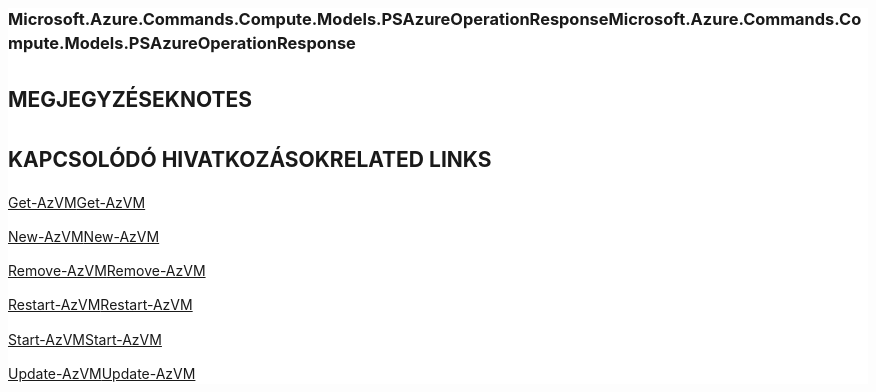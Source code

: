 ### <span data-ttu-id="3aca5-145">Microsoft.Azure.Commands.Compute.Models.PSAzureOperationResponse</span><span class="sxs-lookup"><span data-stu-id="3aca5-145">Microsoft.Azure.Commands.Compute.Models.PSAzureOperationResponse</span></span>

## <span data-ttu-id="3aca5-146">MEGJEGYZÉSEK</span><span class="sxs-lookup"><span data-stu-id="3aca5-146">NOTES</span></span>

## <span data-ttu-id="3aca5-147">KAPCSOLÓDÓ HIVATKOZÁSOK</span><span class="sxs-lookup"><span data-stu-id="3aca5-147">RELATED LINKS</span></span>

[<span data-ttu-id="3aca5-148">Get-AzVM</span><span class="sxs-lookup"><span data-stu-id="3aca5-148">Get-AzVM</span></span>](./Get-AzVM.md)

[<span data-ttu-id="3aca5-149">New-AzVM</span><span class="sxs-lookup"><span data-stu-id="3aca5-149">New-AzVM</span></span>](./New-AzVM.md)

[<span data-ttu-id="3aca5-150">Remove-AzVM</span><span class="sxs-lookup"><span data-stu-id="3aca5-150">Remove-AzVM</span></span>](./Remove-AzVM.md)

[<span data-ttu-id="3aca5-151">Restart-AzVM</span><span class="sxs-lookup"><span data-stu-id="3aca5-151">Restart-AzVM</span></span>](./Restart-AzVM.md)

[<span data-ttu-id="3aca5-152">Start-AzVM</span><span class="sxs-lookup"><span data-stu-id="3aca5-152">Start-AzVM</span></span>](./Start-AzVM.md)

[<span data-ttu-id="3aca5-153">Update-AzVM</span><span class="sxs-lookup"><span data-stu-id="3aca5-153">Update-AzVM</span></span>](./Update-AzVM.md)


